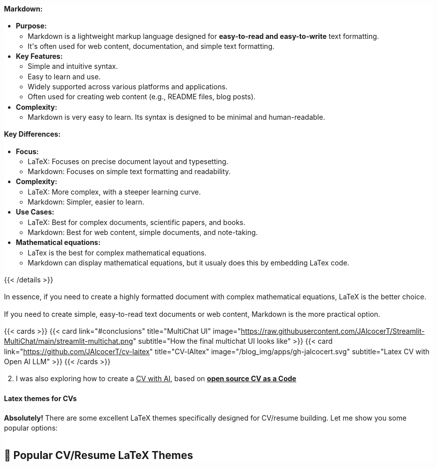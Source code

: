 
**Markdown:**

* **Purpose:**
    * Markdown is a lightweight markup language designed for **easy-to-read and easy-to-write** text formatting.
    * It's often used for web content, documentation, and simple text formatting.
* **Key Features:**
    * Simple and intuitive syntax.
    * Easy to learn and use.
    * Widely supported across various platforms and applications.
    * Often used for creating web content (e.g., README files, blog posts).
* **Complexity:**
    * Markdown is very easy to learn. Its syntax is designed to be minimal and human-readable.

**Key Differences:**

* **Focus:**
    * LaTeX: Focuses on precise document layout and typesetting.
    * Markdown: Focuses on simple text formatting and readability.
* **Complexity:**
    * LaTeX: More complex, with a steeper learning curve.
    * Markdown: Simpler, easier to learn.
* **Use Cases:**
    * LaTeX: Best for complex documents, scientific papers, and books.
    * Markdown: Best for web content, simple documents, and note-taking.
* **Mathematical equations:**
    * LaTex is the best for complex mathematical equations.
    * Markdown can display mathematical equations, but it usualy does this by embedding LaTex code.

{{< /details >}}

In essence, if you need to create a highly formatted document with complex mathematical equations, LaTeX is the better choice. 

If you need to create simple, easy-to-read text documents or web content, Markdown is the more practical option.


{{< cards >}}
  {{< card link="#conclusions" title="MultiChat UI" image="https://raw.githubusercontent.com/JAlcocerT/Streamlit-MultiChat/main/streamlit-multichat.png" subtitle="How the final multichat UI looks like" >}}
  {{< card link="https://github.com/JAlcocerT/cv-laitex" title="CV-lAItex" image="/blog_img/apps/gh-jalcocert.svg" subtitle="Latex CV with Open AI LLM" >}}
{{< /cards >}}

2. I was also exploring how to create a [CV with AI](https://jalcocert.github.io/JAlcocerT/ai-useful-yet-simple/#cv-with-ai), based on [**open source CV as a Code**](https://fossengineer.com/open-source-curriculum)

#### Latex themes for CVs

**Absolutely!** There are some excellent LaTeX themes specifically designed for CV/resume building. Let me show you some popular options:

## **🎯 Popular CV/Resume LaTeX Themes**
